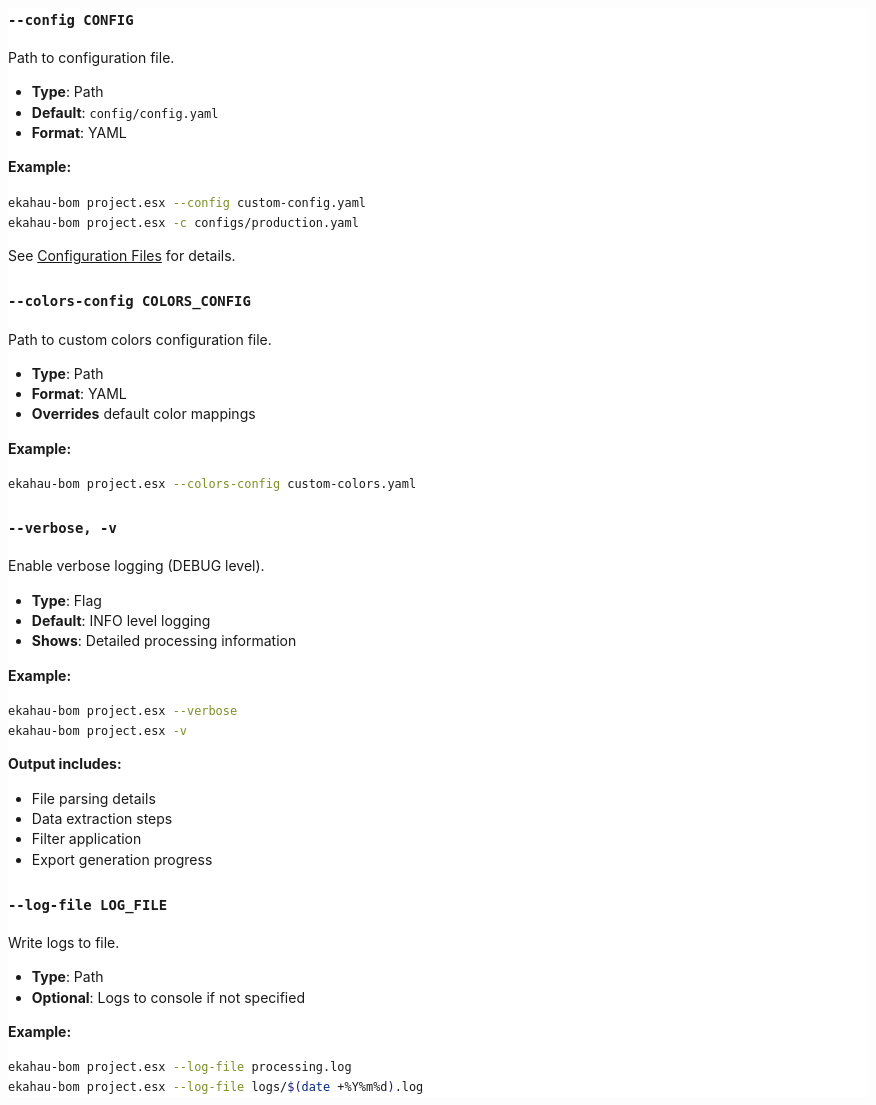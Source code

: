 ### `--config CONFIG`

Path to configuration file.

- **Type**: Path
- **Default**: `config/config.yaml`
- **Format**: YAML

**Example:**
```bash
ekahau-bom project.esx --config custom-config.yaml
ekahau-bom project.esx -c configs/production.yaml
```

See [Configuration Files](#configuration-files) for details.

### `--colors-config COLORS_CONFIG`

Path to custom colors configuration file.

- **Type**: Path
- **Format**: YAML
- **Overrides** default color mappings

**Example:**
```bash
ekahau-bom project.esx --colors-config custom-colors.yaml
```

### `--verbose, -v`

Enable verbose logging (DEBUG level).

- **Type**: Flag
- **Default**: INFO level logging
- **Shows**: Detailed processing information

**Example:**
```bash
ekahau-bom project.esx --verbose
ekahau-bom project.esx -v
```

**Output includes:**
- File parsing details
- Data extraction steps
- Filter application
- Export generation progress

### `--log-file LOG_FILE`

Write logs to file.

- **Type**: Path
- **Optional**: Logs to console if not specified

**Example:**
```bash
ekahau-bom project.esx --log-file processing.log
ekahau-bom project.esx --log-file logs/$(date +%Y%m%d).log
```
